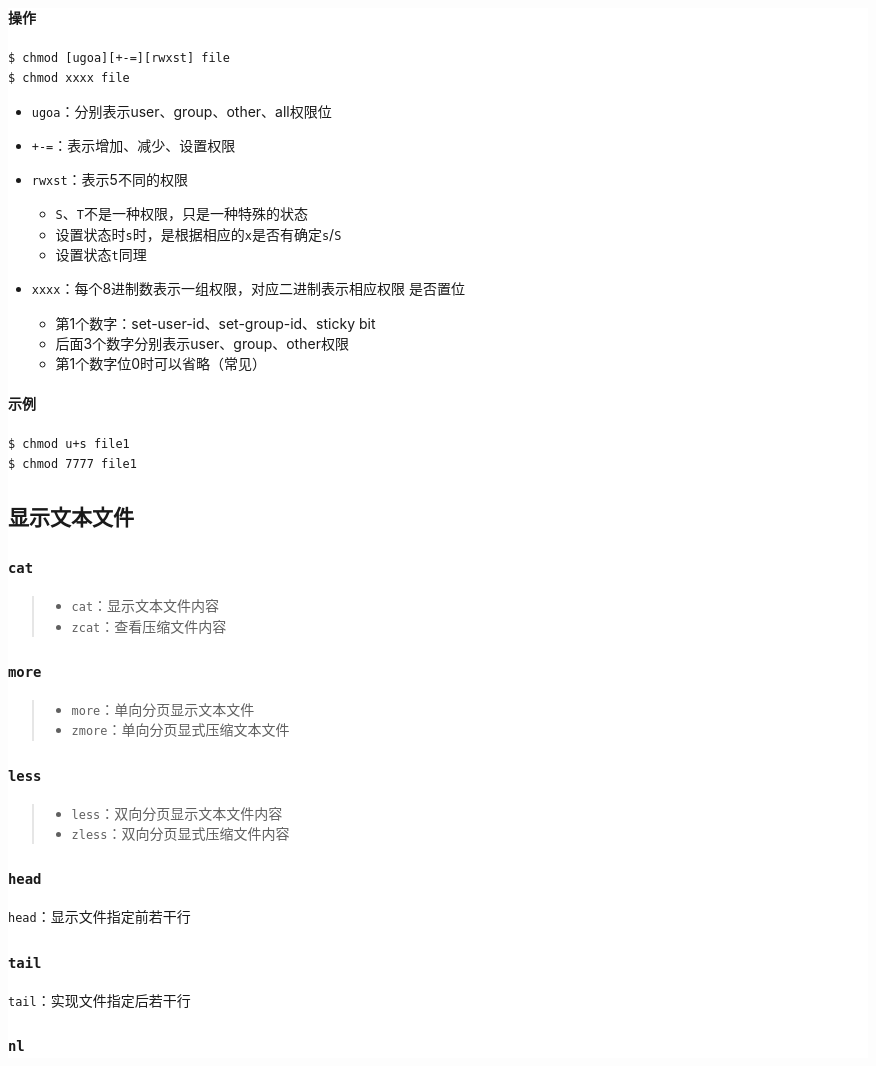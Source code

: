 ####	操作

```shell
$ chmod [ugoa][+-=][rwxst] file
$ chmod xxxx file
```

-	`ugoa`：分别表示user、group、other、all权限位
-	`+-=`：表示增加、减少、设置权限
-	`rwxst`：表示5不同的权限
	-	`S`、`T`不是一种权限，只是一种特殊的状态
	-	设置状态时`s`时，是根据相应的`x`是否有确定`s`/`S`
	-	设置状态`t`同理

-	`xxxx`：每个8进制数表示一组权限，对应二进制表示相应权限
	是否置位
	-	第1个数字：set-user-id、set-group-id、sticky bit
	-	后面3个数字分别表示user、group、other权限
	-	第1个数字位0时可以省略（常见）

####	示例

```md
$ chmod u+s file1
$ chmod 7777 file1
```

##	显示文本文件

###	`cat`

> - `cat`：显示文本文件内容
> - `zcat`：查看压缩文件内容

###	`more`

> - `more`：单向分页显示文本文件
> - `zmore`：单向分页显式压缩文本文件

###	`less`

> - `less`：双向分页显示文本文件内容
> - `zless`：双向分页显式压缩文件内容

###	`head`

`head`：显示文件指定前若干行

###	`tail`

`tail`：实现文件指定后若干行

###	`nl`
